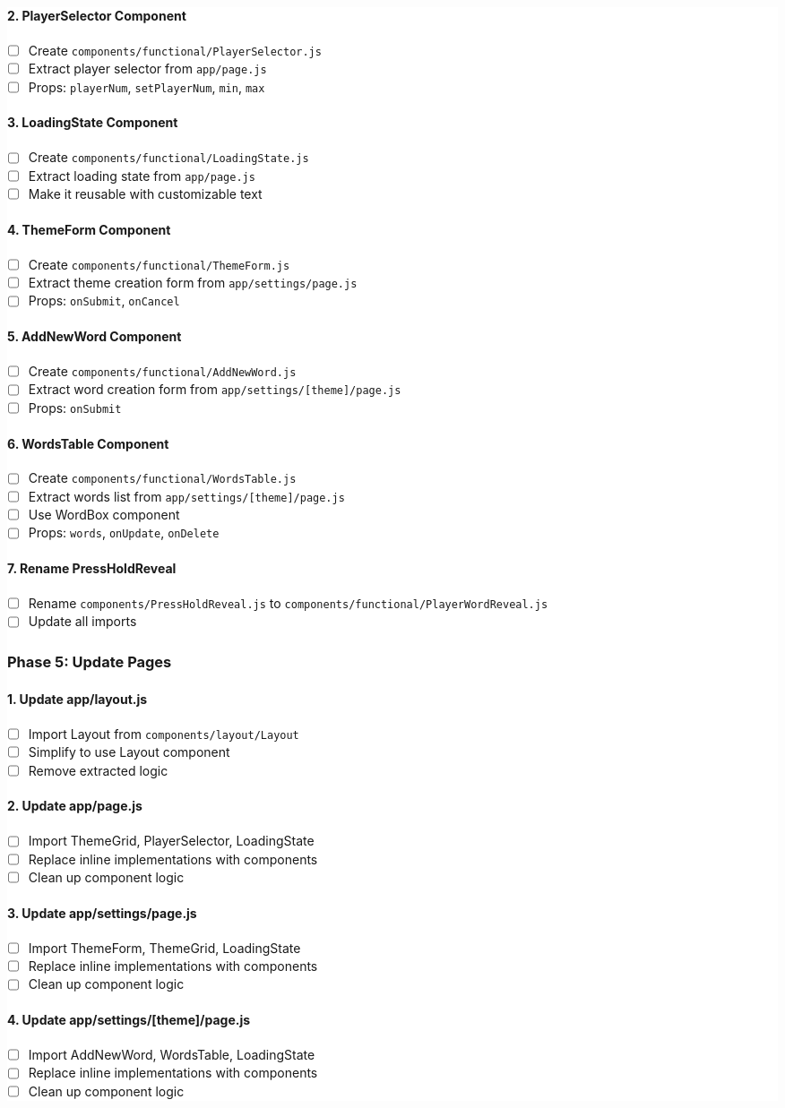 #### 2. PlayerSelector Component
- [ ] Create `components/functional/PlayerSelector.js`
- [ ] Extract player selector from `app/page.js`
- [ ] Props: `playerNum`, `setPlayerNum`, `min`, `max`

#### 3. LoadingState Component
- [ ] Create `components/functional/LoadingState.js`
- [ ] Extract loading state from `app/page.js`
- [ ] Make it reusable with customizable text

#### 4. ThemeForm Component
- [ ] Create `components/functional/ThemeForm.js`
- [ ] Extract theme creation form from `app/settings/page.js`
- [ ] Props: `onSubmit`, `onCancel`

#### 5. AddNewWord Component
- [ ] Create `components/functional/AddNewWord.js`
- [ ] Extract word creation form from `app/settings/[theme]/page.js`
- [ ] Props: `onSubmit`

#### 6. WordsTable Component
- [ ] Create `components/functional/WordsTable.js`
- [ ] Extract words list from `app/settings/[theme]/page.js`
- [ ] Use WordBox component
- [ ] Props: `words`, `onUpdate`, `onDelete`

#### 7. Rename PressHoldReveal
- [ ] Rename `components/PressHoldReveal.js` to `components/functional/PlayerWordReveal.js`
- [ ] Update all imports

### Phase 5: Update Pages

#### 1. Update app/layout.js
- [ ] Import Layout from `components/layout/Layout`
- [ ] Simplify to use Layout component
- [ ] Remove extracted logic

#### 2. Update app/page.js
- [ ] Import ThemeGrid, PlayerSelector, LoadingState
- [ ] Replace inline implementations with components
- [ ] Clean up component logic

#### 3. Update app/settings/page.js
- [ ] Import ThemeForm, ThemeGrid, LoadingState
- [ ] Replace inline implementations with components
- [ ] Clean up component logic

#### 4. Update app/settings/[theme]/page.js
- [ ] Import AddNewWord, WordsTable, LoadingState
- [ ] Replace inline implementations with components
- [ ] Clean up component logic

